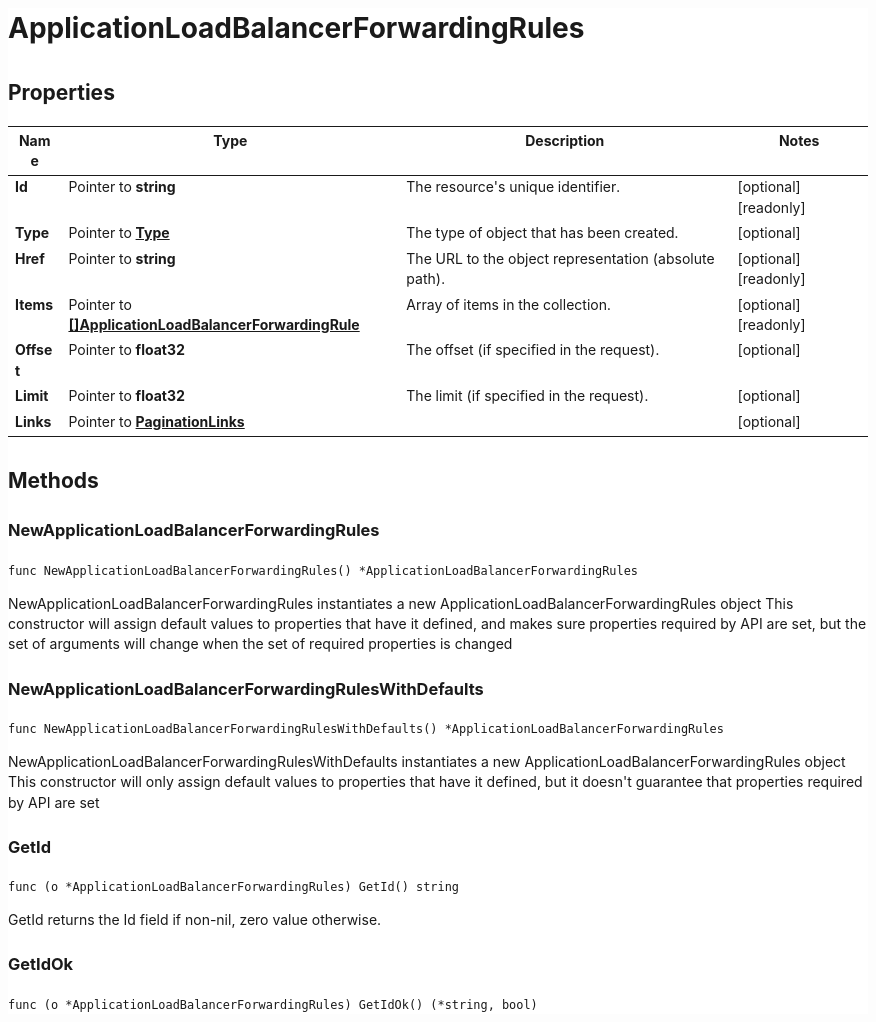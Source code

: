 # ApplicationLoadBalancerForwardingRules

## Properties

|Name | Type | Description | Notes|
|------------ | ------------- | ------------- | -------------|
|**Id** | Pointer to **string** | The resource&#39;s unique identifier. | [optional] [readonly] |
|**Type** | Pointer to [**Type**](Type.md) | The type of object that has been created. | [optional] |
|**Href** | Pointer to **string** | The URL to the object representation (absolute path). | [optional] [readonly] |
|**Items** | Pointer to [**[]ApplicationLoadBalancerForwardingRule**](ApplicationLoadBalancerForwardingRule.md) | Array of items in the collection. | [optional] [readonly] |
|**Offset** | Pointer to **float32** | The offset (if specified in the request). | [optional] |
|**Limit** | Pointer to **float32** | The limit (if specified in the request). | [optional] |
|**Links** | Pointer to [**PaginationLinks**](PaginationLinks.md) |  | [optional] |

## Methods

### NewApplicationLoadBalancerForwardingRules

`func NewApplicationLoadBalancerForwardingRules() *ApplicationLoadBalancerForwardingRules`

NewApplicationLoadBalancerForwardingRules instantiates a new ApplicationLoadBalancerForwardingRules object
This constructor will assign default values to properties that have it defined,
and makes sure properties required by API are set, but the set of arguments
will change when the set of required properties is changed

### NewApplicationLoadBalancerForwardingRulesWithDefaults

`func NewApplicationLoadBalancerForwardingRulesWithDefaults() *ApplicationLoadBalancerForwardingRules`

NewApplicationLoadBalancerForwardingRulesWithDefaults instantiates a new ApplicationLoadBalancerForwardingRules object
This constructor will only assign default values to properties that have it defined,
but it doesn't guarantee that properties required by API are set

### GetId

`func (o *ApplicationLoadBalancerForwardingRules) GetId() string`

GetId returns the Id field if non-nil, zero value otherwise.

### GetIdOk

`func (o *ApplicationLoadBalancerForwardingRules) GetIdOk() (*string, bool)`
